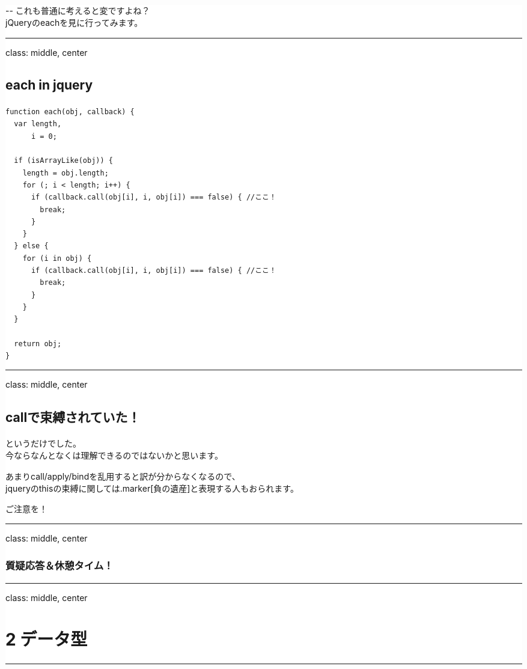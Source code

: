 --
これも普通に考えると変ですよね？<br>
jQueryのeachを見に行ってみます。

---
class: middle, center
## each in jquery
```
function each(obj, callback) {
  var length,
      i = 0;

  if (isArrayLike(obj)) {
    length = obj.length;
    for (; i < length; i++) {
      if (callback.call(obj[i], i, obj[i]) === false) { //ここ！
        break;
      }
    }
  } else {
    for (i in obj) {
      if (callback.call(obj[i], i, obj[i]) === false) { //ここ！
        break;
      }
    }
  }

  return obj;
}
```

---
class: middle, center
## callで束縛されていた！

というだけでした。<br>
今ならなんとなくは理解できるのではないかと思います。

あまりcall/apply/bindを乱用すると訳が分からなくなるので、<br>
jqueryのthisの束縛に関しては.marker[負の遺産]と表現する人もおられます。

ご注意を！

---
class: middle, center
### 質疑応答＆休憩タイム！
---
class: middle, center

# 2 データ型

---